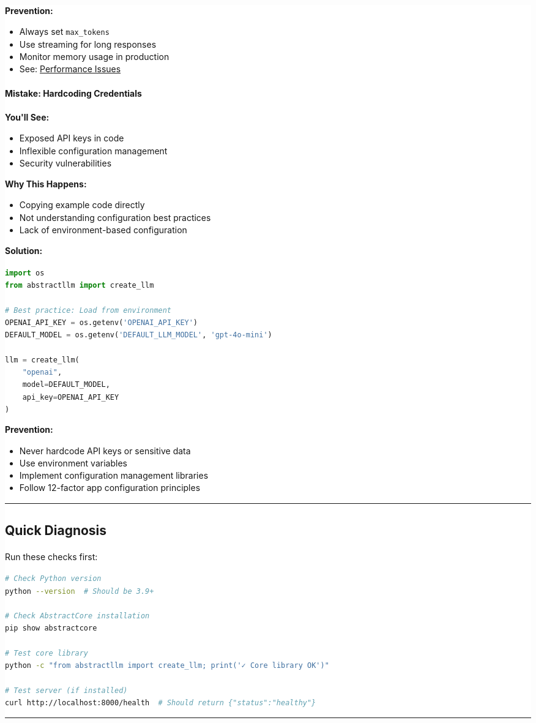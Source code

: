 **Prevention:**
- Always set `max_tokens`
- Use streaming for long responses
- Monitor memory usage in production
- See: [Performance Issues](#performance-issues)

#### Mistake: Hardcoding Credentials

**You'll See:**
- Exposed API keys in code
- Inflexible configuration management
- Security vulnerabilities

**Why This Happens:**
- Copying example code directly
- Not understanding configuration best practices
- Lack of environment-based configuration

**Solution:**
```python
import os
from abstractllm import create_llm

# Best practice: Load from environment
OPENAI_API_KEY = os.getenv('OPENAI_API_KEY')
DEFAULT_MODEL = os.getenv('DEFAULT_LLM_MODEL', 'gpt-4o-mini')

llm = create_llm(
    "openai",
    model=DEFAULT_MODEL,
    api_key=OPENAI_API_KEY
)
```

**Prevention:**
- Never hardcode API keys or sensitive data
- Use environment variables
- Implement configuration management libraries
- Follow 12-factor app configuration principles

---

## Quick Diagnosis

Run these checks first:

```bash
# Check Python version
python --version  # Should be 3.9+

# Check AbstractCore installation
pip show abstractcore

# Test core library
python -c "from abstractllm import create_llm; print('✓ Core library OK')"

# Test server (if installed)
curl http://localhost:8000/health  # Should return {"status":"healthy"}
```

---